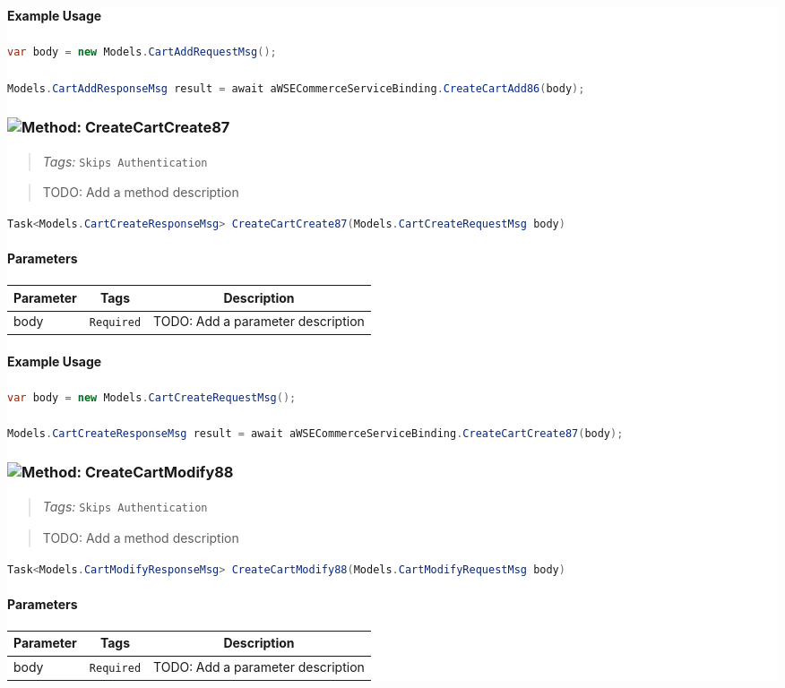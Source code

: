 
#### Example Usage

```csharp
var body = new Models.CartAddRequestMsg();

Models.CartAddResponseMsg result = await aWSECommerceServiceBinding.CreateCartAdd86(body);

```


### <a name="create_cart_create87"></a>![Method: ](https://apidocs.io/img/method.png "AWSECommerceService.PCL.Controllers.AWSECommerceServiceBindingController.CreateCartCreate87") CreateCartCreate87

> *Tags:*  ``` Skips Authentication ``` 

> TODO: Add a method description


```csharp
Task<Models.CartCreateResponseMsg> CreateCartCreate87(Models.CartCreateRequestMsg body)
```

#### Parameters

| Parameter | Tags | Description |
|-----------|------|-------------|
| body |  ``` Required ```  | TODO: Add a parameter description |


#### Example Usage

```csharp
var body = new Models.CartCreateRequestMsg();

Models.CartCreateResponseMsg result = await aWSECommerceServiceBinding.CreateCartCreate87(body);

```


### <a name="create_cart_modify88"></a>![Method: ](https://apidocs.io/img/method.png "AWSECommerceService.PCL.Controllers.AWSECommerceServiceBindingController.CreateCartModify88") CreateCartModify88

> *Tags:*  ``` Skips Authentication ``` 

> TODO: Add a method description


```csharp
Task<Models.CartModifyResponseMsg> CreateCartModify88(Models.CartModifyRequestMsg body)
```

#### Parameters

| Parameter | Tags | Description |
|-----------|------|-------------|
| body |  ``` Required ```  | TODO: Add a parameter description |
